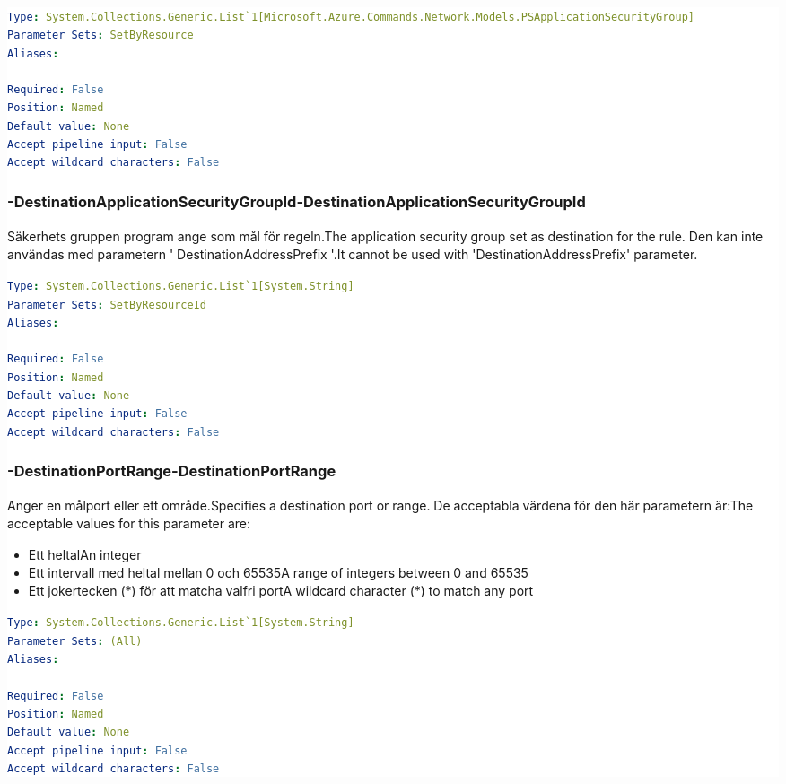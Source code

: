 ```yaml
Type: System.Collections.Generic.List`1[Microsoft.Azure.Commands.Network.Models.PSApplicationSecurityGroup]
Parameter Sets: SetByResource
Aliases: 

Required: False
Position: Named
Default value: None
Accept pipeline input: False
Accept wildcard characters: False
```

### <span data-ttu-id="580bb-133">-DestinationApplicationSecurityGroupId</span><span class="sxs-lookup"><span data-stu-id="580bb-133">-DestinationApplicationSecurityGroupId</span></span>
<span data-ttu-id="580bb-134">Säkerhets gruppen program ange som mål för regeln.</span><span class="sxs-lookup"><span data-stu-id="580bb-134">The application security group set as destination for the rule.</span></span> <span data-ttu-id="580bb-135">Den kan inte användas med parametern ' DestinationAddressPrefix '.</span><span class="sxs-lookup"><span data-stu-id="580bb-135">It cannot be used with 'DestinationAddressPrefix' parameter.</span></span>

```yaml
Type: System.Collections.Generic.List`1[System.String]
Parameter Sets: SetByResourceId
Aliases: 

Required: False
Position: Named
Default value: None
Accept pipeline input: False
Accept wildcard characters: False
```

### <span data-ttu-id="580bb-136">-DestinationPortRange</span><span class="sxs-lookup"><span data-stu-id="580bb-136">-DestinationPortRange</span></span>
<span data-ttu-id="580bb-137">Anger en målport eller ett område.</span><span class="sxs-lookup"><span data-stu-id="580bb-137">Specifies a destination port or range.</span></span>
<span data-ttu-id="580bb-138">De acceptabla värdena för den här parametern är:</span><span class="sxs-lookup"><span data-stu-id="580bb-138">The acceptable values for this parameter are:</span></span>

- <span data-ttu-id="580bb-139">Ett heltal</span><span class="sxs-lookup"><span data-stu-id="580bb-139">An integer</span></span> 
- <span data-ttu-id="580bb-140">Ett intervall med heltal mellan 0 och 65535</span><span class="sxs-lookup"><span data-stu-id="580bb-140">A range of integers between 0 and 65535</span></span>
- <span data-ttu-id="580bb-141">Ett jokertecken (\*) för att matcha valfri port</span><span class="sxs-lookup"><span data-stu-id="580bb-141">A wildcard character (\*) to match any port</span></span>

```yaml
Type: System.Collections.Generic.List`1[System.String]
Parameter Sets: (All)
Aliases: 

Required: False
Position: Named
Default value: None
Accept pipeline input: False
Accept wildcard characters: False
```
